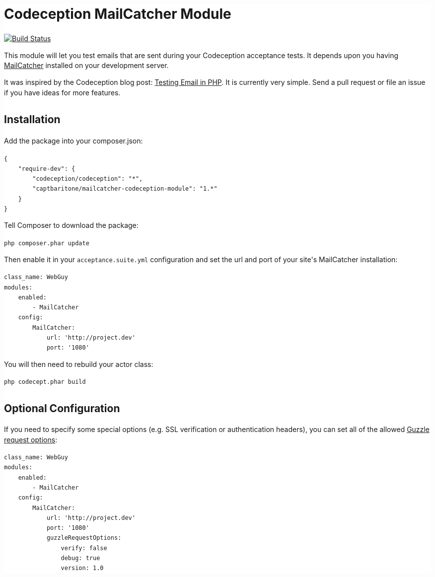 # Codeception MailCatcher Module

[![Build Status](https://travis-ci.org/captbaritone/codeception-mailcatcher-module.svg)](https://travis-ci.org/captbaritone/codeception-mailcatcher-module)

This module will let you test emails that are sent during your Codeception
acceptance tests. It depends upon you having
[MailCatcher](http://mailcatcher.me/) installed on your development server.

It was inspired by the Codeception blog post: [Testing Email in
PHP](http://codeception.com/12-15-2013/testing-emails-in-php). It is currently
very simple. Send a pull request or file an issue if you have ideas for more
features.

## Installation

Add the package into your composer.json:

    {
        "require-dev": {
            "codeception/codeception": "*",
            "captbaritone/mailcatcher-codeception-module": "1.*"
        }
    }

Tell Composer to download the package:

    php composer.phar update

Then enable it in your `acceptance.suite.yml` configuration and set the url and
port of your site's MailCatcher installation:

    class_name: WebGuy
    modules:
        enabled:
            - MailCatcher
        config:
            MailCatcher:
                url: 'http://project.dev'
                port: '1080'

You will then need to rebuild your actor class:

    php codecept.phar build

## Optional Configuration

If you need to specify some special options (e.g. SSL verification or authentication
headers), you can set all of the allowed [Guzzle request options](https://guzzle.readthedocs.org/en/5.3/clients.html#request-options):

    class_name: WebGuy
    modules:
        enabled:
            - MailCatcher
        config:
            MailCatcher:
                url: 'http://project.dev'
                port: '1080'
                guzzleRequestOptions:
                    verify: false
                    debug: true
                    version: 1.0
